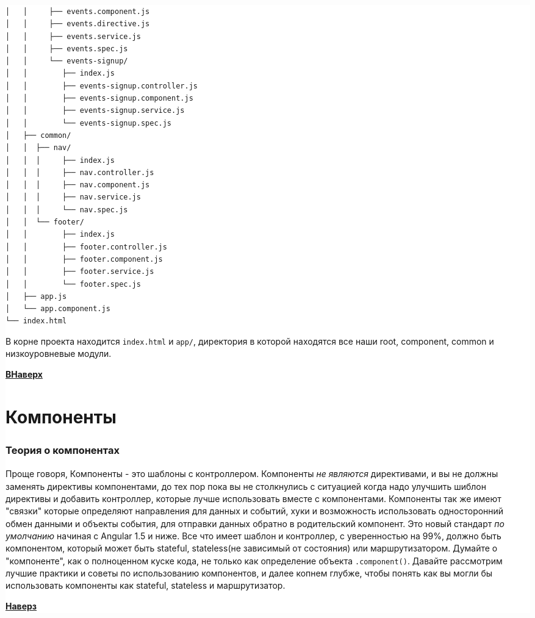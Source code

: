 ```
│   │     ├── events.component.js
│   │     ├── events.directive.js
│   │     ├── events.service.js
│   │     ├── events.spec.js
│   │     └── events-signup/
│   │        ├── index.js
│   │        ├── events-signup.controller.js
│   │        ├── events-signup.component.js
│   │        ├── events-signup.service.js
│   │        └── events-signup.spec.js
│   ├── common/
│   │  ├── nav/
│   │  │     ├── index.js
│   │  │     ├── nav.controller.js
│   │  │     ├── nav.component.js
│   │  │     ├── nav.service.js
│   │  │     └── nav.spec.js
│   │  └── footer/
│   │        ├── index.js
│   │        ├── footer.controller.js
│   │        ├── footer.component.js
│   │        ├── footer.service.js
│   │        └── footer.spec.js
│   ├── app.js
│   └── app.component.js
└── index.html
```

В корне проекта находится `index.html` и `app/`, директория в которой находятся все наши root, component, common и низкоуровневые модули.

**[BНаверх](#содержание)**

# Компоненты

### Теория о компонентах

Проще говоря, Компоненты - это шаблоны с контроллером. Компоненты _не являются_ директивами, и вы не должны заменять директивы компонентами, до тех пор пока вы не столкнулись с ситуацией когда надо улучшить шиблон директивы и добавить контроллер, которые лучше использовать вместе с компонентами. Компоненты так же имеют "связки" которые определяют направления для данных и событий, хуки и возможность использовать односторонний обмен данными и объекты события, для отправки данных обратно в родительский компонент. Это новый стандарт _по умолчанию_ начиная с Angular 1.5 и ниже. Все что имеет шаблон и контроллер, с уверенностью на 99%, должно быть компонентом, который может быть stateful, stateless(не зависимый от состояния) или маршрутизатором. Думайте о "компоненте", как о полноценном куске кода, не только как определение объекта `.component()`. Давайте рассмотрим лучшие практики и советы по использованию компонентов, и далее копнем глубже, чтобы понять как вы могли бы использовать компоненты как stateful, stateless и маршрутизатор.

**[Наверз](#содержание)**

